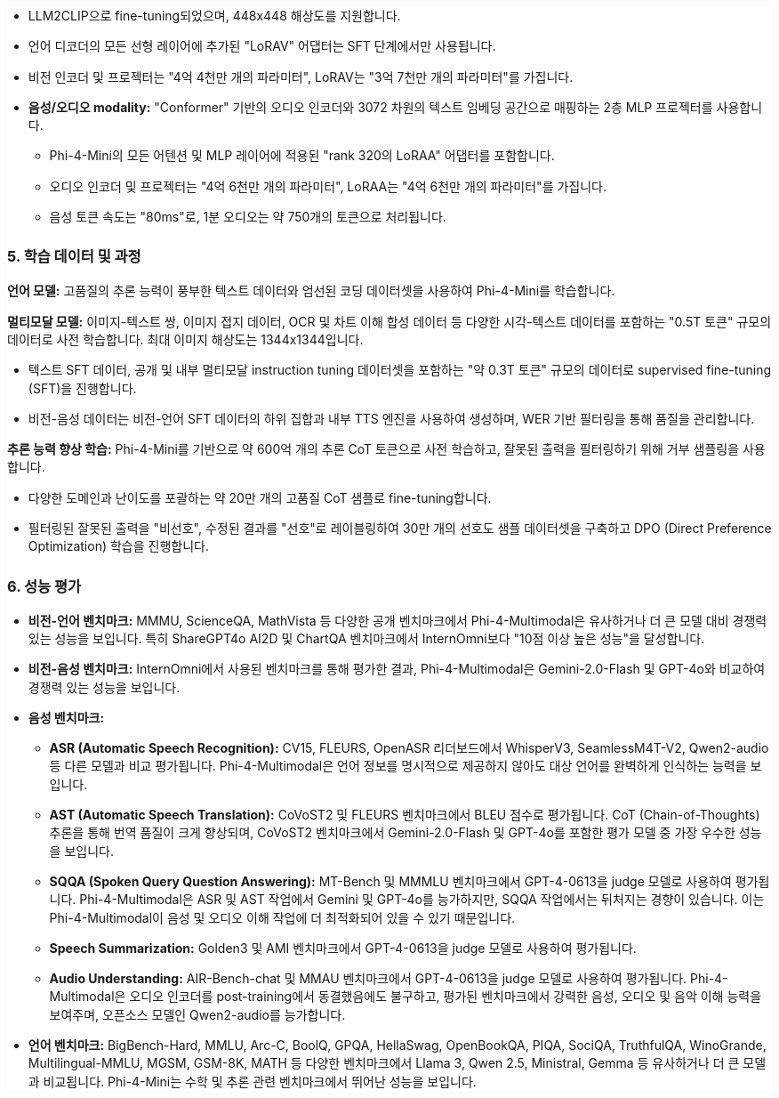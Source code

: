   - LLM2CLIP으로 fine-tuning되었으며, 448x448 해상도를 지원합니다.
  
  - 언어 디코더의 모든 선형 레이어에 추가된 "LoRAV" 어댑터는 SFT 단계에서만 사용됩니다.
  
  - 비전 인코더 및 프로젝터는 "4억 4천만 개의 파라미터", LoRAV는 "3억 7천만 개의 파라미터"를 가집니다.

- **음성/오디오 modality:** "Conformer" 기반의 오디오 인코더와 3072 차원의 텍스트 임베딩 공간으로 매핑하는 2층 MLP 프로젝터를 사용합니다.
  
  - Phi-4-Mini의 모든 어텐션 및 MLP 레이어에 적용된 "rank 320의 LoRAA" 어댑터를 포함합니다.
  
  - 오디오 인코더 및 프로젝터는 "4억 6천만 개의 파라미터", LoRAA는 "4억 6천만 개의 파라미터"를 가집니다.
  
  - 음성 토큰 속도는 "80ms"로, 1분 오디오는 약 750개의 토큰으로 처리됩니다.

### 5. 학습 데이터 및 과정

**언어 모델:** 고품질의 추론 능력이 풍부한 텍스트 데이터와 엄선된 코딩 데이터셋을 사용하여 Phi-4-Mini를 학습합니다.

**멀티모달 모델:** 이미지-텍스트 쌍, 이미지 접지 데이터, OCR 및 차트 이해 합성 데이터 등 다양한 시각-텍스트 데이터를 포함하는 "0.5T 토큰" 규모의 데이터로 사전 학습합니다. 최대 이미지 해상도는 1344x1344입니다.

- 텍스트 SFT 데이터, 공개 및 내부 멀티모달 instruction tuning 데이터셋을 포함하는 "약 0.3T 토큰" 규모의 데이터로 supervised fine-tuning (SFT)을 진행합니다.

- 비전-음성 데이터는 비전-언어 SFT 데이터의 하위 집합과 내부 TTS 엔진을 사용하여 생성하며, WER 기반 필터링을 통해 품질을 관리합니다.

**추론 능력 향상 학습:** Phi-4-Mini를 기반으로 약 600억 개의 추론 CoT 토큰으로 사전 학습하고, 잘못된 출력을 필터링하기 위해 거부 샘플링을 사용합니다.

- 다양한 도메인과 난이도를 포괄하는 약 20만 개의 고품질 CoT 샘플로 fine-tuning합니다.

- 필터링된 잘못된 출력을 "비선호", 수정된 결과를 "선호"로 레이블링하여 30만 개의 선호도 샘플 데이터셋을 구축하고 DPO (Direct Preference Optimization) 학습을 진행합니다.

### 6. 성능 평가

- **비전-언어 벤치마크:** MMMU, ScienceQA, MathVista 등 다양한 공개 벤치마크에서 Phi-4-Multimodal은 유사하거나 더 큰 모델 대비 경쟁력 있는 성능을 보입니다. 특히 ShareGPT4o AI2D 및 ChartQA 벤치마크에서 InternOmni보다 "10점 이상 높은 성능"을 달성합니다.

- **비전-음성 벤치마크:** InternOmni에서 사용된 벤치마크를 통해 평가한 결과, Phi-4-Multimodal은 Gemini-2.0-Flash 및 GPT-4o와 비교하여 경쟁력 있는 성능을 보입니다.

- **음성 벤치마크:**
  - **ASR (Automatic Speech Recognition):** CV15, FLEURS, OpenASR 리더보드에서 WhisperV3, SeamlessM4T-V2, Qwen2-audio 등 다른 모델과 비교 평가됩니다. Phi-4-Multimodal은 언어 정보를 명시적으로 제공하지 않아도 대상 언어를 완벽하게 인식하는 능력을 보입니다.

  - **AST (Automatic Speech Translation):** CoVoST2 및 FLEURS 벤치마크에서 BLEU 점수로 평가됩니다. CoT (Chain-of-Thoughts) 추론을 통해 번역 품질이 크게 향상되며, CoVoST2 벤치마크에서 Gemini-2.0-Flash 및 GPT-4o를 포함한 평가 모델 중 가장 우수한 성능을 보입니다.

  - **SQQA (Spoken Query Question Answering):** MT-Bench 및 MMMLU 벤치마크에서 GPT-4-0613을 judge 모델로 사용하여 평가됩니다. Phi-4-Multimodal은 ASR 및 AST 작업에서 Gemini 및 GPT-4o를 능가하지만, SQQA 작업에서는 뒤처지는 경향이 있습니다. 이는 Phi-4-Multimodal이 음성 및 오디오 이해 작업에 더 최적화되어 있을 수 있기 때문입니다.

  - **Speech Summarization:** Golden3 및 AMI 벤치마크에서 GPT-4-0613을 judge 모델로 사용하여 평가됩니다.

  - **Audio Understanding:** AIR-Bench-chat 및 MMAU 벤치마크에서 GPT-4-0613을 judge 모델로 사용하여 평가됩니다. Phi-4-Multimodal은 오디오 인코더를 post-training에서 동결했음에도 불구하고, 평가된 벤치마크에서 강력한 음성, 오디오 및 음악 이해 능력을 보여주며, 오픈소스 모델인 Qwen2-audio를 능가합니다.

- **언어 벤치마크:** BigBench-Hard, MMLU, Arc-C, BoolQ, GPQA, HellaSwag, OpenBookQA, PIQA, SociQA, TruthfulQA, WinoGrande, Multilingual-MMLU, MGSM, GSM-8K, MATH 등 다양한 벤치마크에서 Llama 3, Qwen 2.5, Ministral, Gemma 등 유사하거나 더 큰 모델과 비교됩니다. Phi-4-Mini는 수학 및 추론 관련 벤치마크에서 뛰어난 성능을 보입니다.

